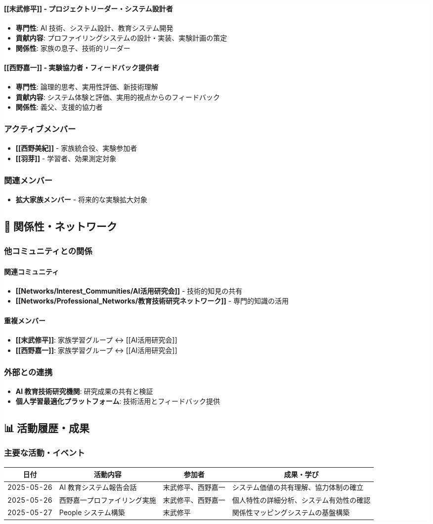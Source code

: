 #### [[末武修平]] - プロジェクトリーダー・システム設計者

- **専門性**: AI 技術、システム設計、教育システム開発
- **貢献内容**: プロファイリングシステムの設計・実装、実験計画の策定
- **関係性**: 家族の息子、技術的リーダー

#### [[西野嘉一]] - 実験協力者・フィードバック提供者

- **専門性**: 論理的思考、実用性評価、新技術理解
- **貢献内容**: システム体験と評価、実用的視点からのフィードバック
- **関係性**: 義父、支援的協力者

### アクティブメンバー

- **[[西野美紀]]** - 家族統合役、実験参加者
- **[[羽芽]]** - 学習者、効果測定対象

### 関連メンバー

- **拡大家族メンバー** - 将来的な実験拡大対象

## 🔗 関係性・ネットワーク

### 他コミュニティとの関係

#### 関連コミュニティ

- **[[Networks/Interest_Communities/AI活用研究会]]** - 技術的知見の共有
- **[[Networks/Professional_Networks/教育技術研究ネットワーク]]** - 専門的知識の活用

#### 重複メンバー

- **[[末武修平]]**: 家族学習グループ ↔ [[AI活用研究会]]
- **[[西野嘉一]]**: 家族学習グループ ↔ [[AI活用研究会]]

### 外部との連携

- **AI 教育技術研究機関**: 研究成果の共有と検証
- **個人学習最適化プラットフォーム**: 技術活用とフィードバック提供

## 📊 活動履歴・成果

### 主要な活動・イベント

| 日付       | 活動内容                     | 参加者             | 成果・学び                               |
| ---------- | ---------------------------- | ------------------ | ---------------------------------------- |
| 2025-05-26 | AI 教育システム報告会話      | 末武修平、西野嘉一 | システム価値の共有理解、協力体制の確立   |
| 2025-05-26 | 西野嘉一プロファイリング実施 | 末武修平、西野嘉一 | 個人特性の詳細分析、システム有効性の確認 |
| 2025-05-27 | People システム構築          | 末武修平           | 関係性マッピングシステムの基盤構築       |
